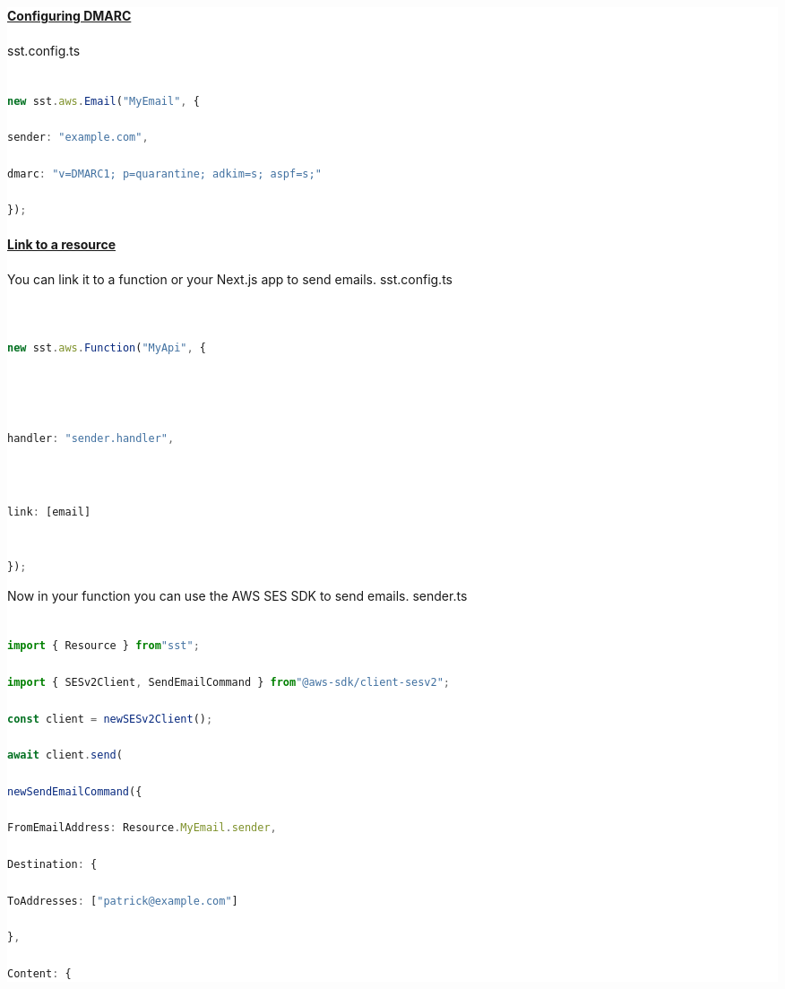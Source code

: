 #### [Configuring DMARC](https://sst.dev/docs/component/aws/email#configuring-dmarc)

sst.config.ts

```typescript

new sst.aws.Email("MyEmail", {

sender: "example.com",

dmarc: "v=DMARC1; p=quarantine; adkim=s; aspf=s;"

});

```

#### [Link to a resource](https://sst.dev/docs/component/aws/email#link-to-a-resource)

You can link it to a function or your Next.js app to send emails.
sst.config.ts

```typescript


new sst.aws.Function("MyApi", {




handler: "sender.handler",



link: [email]


});

```

Now in your function you can use the AWS SES SDK to send emails.
sender.ts

```typescript

import { Resource } from"sst";

import { SESv2Client, SendEmailCommand } from"@aws-sdk/client-sesv2";

const client = newSESv2Client();

await client.send(

newSendEmailCommand({

FromEmailAddress: Resource.MyEmail.sender,

Destination: {

ToAddresses: ["patrick@example.com"]

},

Content: {

```